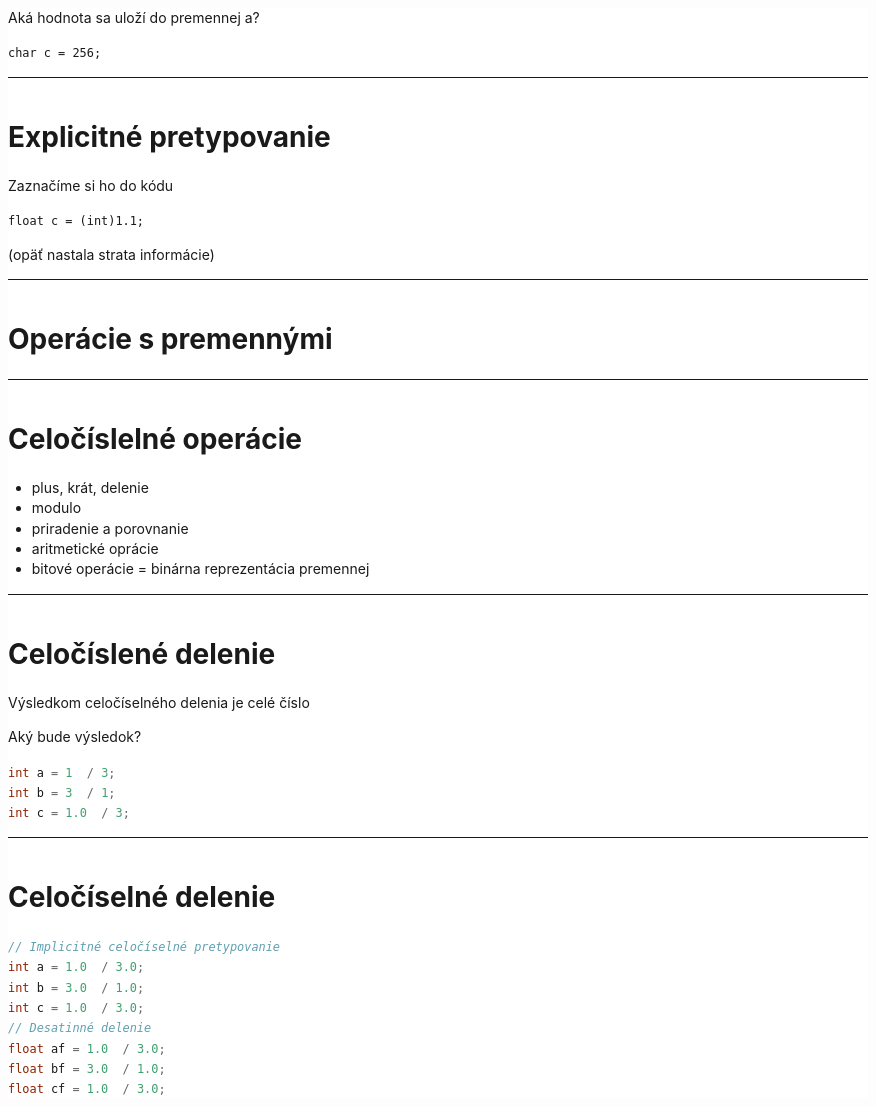 Aká hodnota sa uloží do premennej a?

```
char c = 256;
```

---
# Explicitné pretypovanie

Zaznačíme si ho do kódu

```
float c = (int)1.1;
```
(opäť nastala strata informácie)

---
# Operácie s premennými

---
# Celočíslelné operácie


- plus, krát, delenie
- modulo
- priradenie a porovnanie
- aritmetické oprácie
- bitové operácie = binárna reprezentácia premennej

---
# Celočíslené delenie

Výsledkom celočíselného delenia je celé číslo

Aký bude výsledok?

```c
int a = 1  / 3;
int b = 3  / 1;
int c = 1.0  / 3;

```

---
# Celočíselné delenie

```c
// Implicitné celočíselné pretypovanie
int a = 1.0  / 3.0;
int b = 3.0  / 1.0;
int c = 1.0  / 3.0;
// Desatinné delenie
float af = 1.0  / 3.0;
float bf = 3.0  / 1.0;
float cf = 1.0  / 3.0;

```
